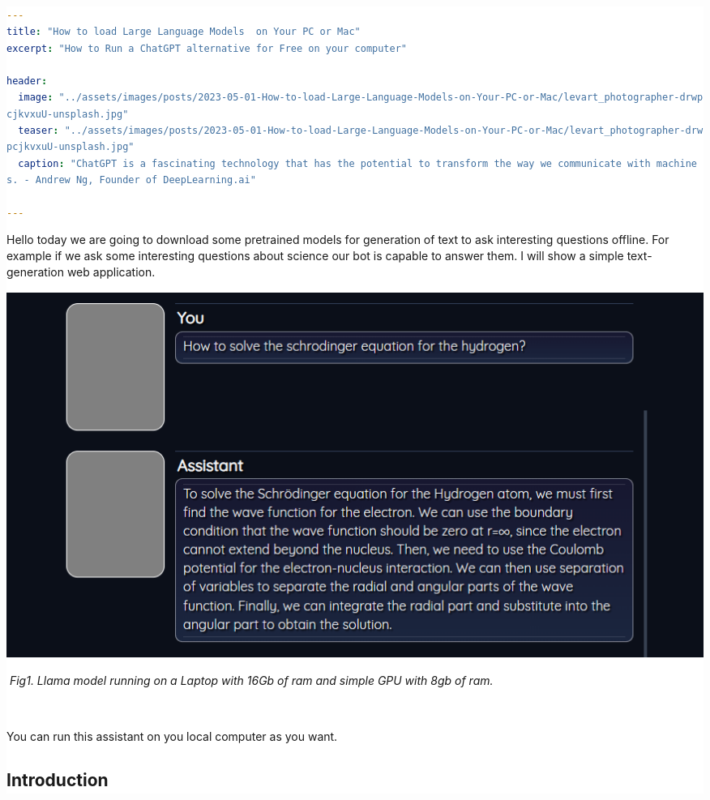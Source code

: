 ```yaml
---
title: "How to load Large Language Models  on Your PC or Mac"
excerpt: "How to Run a ChatGPT alternative for Free on your computer"

header:
  image: "../assets/images/posts/2023-05-01-How-to-load-Large-Language-Models-on-Your-PC-or-Mac/levart_photographer-drwpcjkvxuU-unsplash.jpg"
  teaser: "../assets/images/posts/2023-05-01-How-to-load-Large-Language-Models-on-Your-PC-or-Mac/levart_photographer-drwpcjkvxuU-unsplash.jpg"
  caption: "ChatGPT is a fascinating technology that has the potential to transform the way we communicate with machines. - Andrew Ng, Founder of DeepLearning.ai"
  
---
```


Hello today we are going to download some pretrained models for generation of text  to ask interesting questions offline.  For example if we ask some interesting questions about science our bot is capable to answer them. I will show a simple text-generation web application.

![Fig1. Answer of Llama Model running on a Laptop with 16Gb of Ram and simple GPU with 8gb of ram.](../assets/images/posts/2023-05-01-How-to-load-Large-Language-Models-on-Your-PC-or-Mac/image-20230911174920601.png)

​								*Fig1.  Llama model running on a Laptop with 16Gb of ram and simple GPU with 8gb of ram.*

​								

You can run this assistant on you local computer as you want. 

## Introduction
